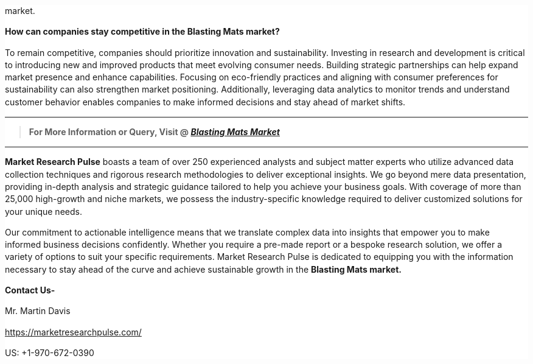 market.</p><p><strong>How can companies stay competitive in the Blasting Mats market?</strong></p><p>To remain competitive, companies should prioritize innovation and sustainability. Investing in research and development is critical to introducing new and improved products that meet evolving consumer needs. Building strategic partnerships can help expand market presence and enhance capabilities. Focusing on eco-friendly practices and aligning with consumer preferences for sustainability can also strengthen market positioning. Additionally, leveraging data analytics to monitor trends and understand customer behavior enables companies to make informed decisions and stay ahead of market shifts.</p><hr /><blockquote><p><strong>For More Information or Query, Visit @&nbsp;<em><a href="https://marketresearchpulse.com/report/97050/blasting-mats-market?utm_source=Linkedin&utm_medium=022">Blasting Mats Market</a></em></strong></p></blockquote><hr /><p><strong>Market Research Pulse</strong> boasts a team of over 250 experienced analysts and subject matter experts who utilize advanced data collection techniques and rigorous research methodologies to deliver exceptional insights. We go beyond mere data presentation, providing in-depth analysis and strategic guidance tailored to help you achieve your business goals. With coverage of more than 25,000 high-growth and niche markets, we possess the industry-specific knowledge required to deliver customized solutions for your unique needs.</p><p>Our commitment to actionable intelligence means that we translate complex data into insights that empower you to make informed business decisions confidently. Whether you require a pre-made report or a bespoke research solution, we offer a variety of options to suit your specific requirements. Market Research Pulse is dedicated to equipping you with the information necessary to stay ahead of the curve and achieve sustainable growth in the <strong>Blasting Mats market.</strong></p><p><strong>Contact Us-</strong></p><p>Mr. Martin Davis</p><p>https://marketresearchpulse.com/</p><p>US: +1-970-672-0390</p>
